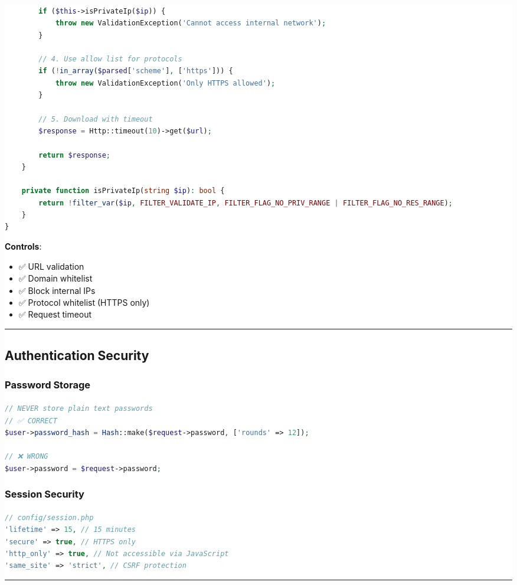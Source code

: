 ```php
        if ($this->isPrivateIp($ip)) {
            throw new ValidationException('Cannot access internal network');
        }
        
        // 4. Use allow list for protocols
        if (!in_array($parsed['scheme'], ['https'])) {
            throw new ValidationException('Only HTTPS allowed');
        }
        
        // 5. Download with timeout
        $response = Http::timeout(10)->get($url);
        
        return $response;
    }
    
    private function isPrivateIp(string $ip): bool {
        return !filter_var($ip, FILTER_VALIDATE_IP, FILTER_FLAG_NO_PRIV_RANGE | FILTER_FLAG_NO_RES_RANGE);
    }
}
```

**Controls**:
- ✅ URL validation
- ✅ Domain whitelist
- ✅ Block internal IPs
- ✅ Protocol whitelist (HTTPS only)
- ✅ Request timeout

---

## Authentication Security

### Password Storage

```php
// NEVER store plain text passwords
// ✅ CORRECT
$user->password_hash = Hash::make($request->password, ['rounds' => 12]);

// ❌ WRONG
$user->password = $request->password;
```

### Session Security

```php
// config/session.php
'lifetime' => 15, // 15 minutes
'secure' => true, // HTTPS only
'http_only' => true, // Not accessible via JavaScript
'same_site' => 'strict', // CSRF protection
```

---